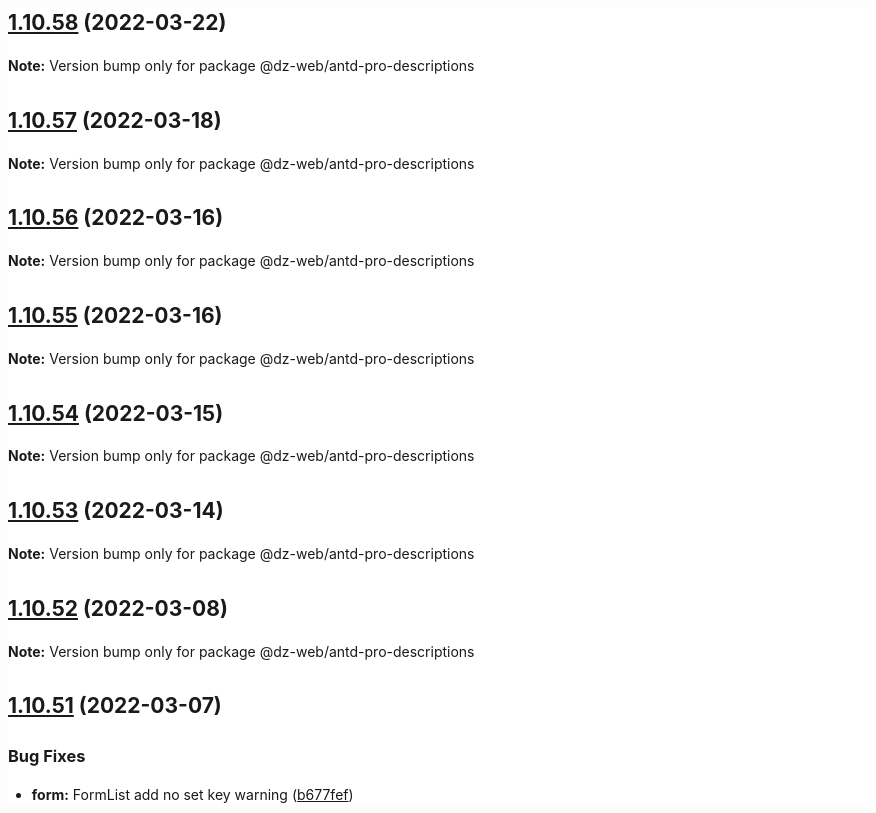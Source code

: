 ## [1.10.58](https://github.com/ant-design/pro-components/compare/@dz-web/antd-pro-descriptions@1.10.57...@dz-web/antd-pro-descriptions@1.10.58) (2022-03-22)

**Note:** Version bump only for package @dz-web/antd-pro-descriptions

## [1.10.57](https://github.com/ant-design/pro-components/compare/@dz-web/antd-pro-descriptions@1.10.56...@dz-web/antd-pro-descriptions@1.10.57) (2022-03-18)

**Note:** Version bump only for package @dz-web/antd-pro-descriptions

## [1.10.56](https://github.com/ant-design/pro-components/compare/@dz-web/antd-pro-descriptions@1.10.55...@dz-web/antd-pro-descriptions@1.10.56) (2022-03-16)

**Note:** Version bump only for package @dz-web/antd-pro-descriptions

## [1.10.55](https://github.com/ant-design/pro-components/compare/@dz-web/antd-pro-descriptions@1.10.54...@dz-web/antd-pro-descriptions@1.10.55) (2022-03-16)

**Note:** Version bump only for package @dz-web/antd-pro-descriptions

## [1.10.54](https://github.com/ant-design/pro-components/compare/@dz-web/antd-pro-descriptions@1.10.53...@dz-web/antd-pro-descriptions@1.10.54) (2022-03-15)

**Note:** Version bump only for package @dz-web/antd-pro-descriptions

## [1.10.53](https://github.com/ant-design/pro-components/compare/@dz-web/antd-pro-descriptions@1.10.52...@dz-web/antd-pro-descriptions@1.10.53) (2022-03-14)

**Note:** Version bump only for package @dz-web/antd-pro-descriptions

## [1.10.52](https://github.com/ant-design/pro-components/compare/@dz-web/antd-pro-descriptions@1.10.51...@dz-web/antd-pro-descriptions@1.10.52) (2022-03-08)

**Note:** Version bump only for package @dz-web/antd-pro-descriptions

## [1.10.51](https://github.com/ant-design/pro-components/compare/@dz-web/antd-pro-descriptions@1.10.50...@dz-web/antd-pro-descriptions@1.10.51) (2022-03-07)

### Bug Fixes

- **form:** FormList add no set key warning ([b677fef](https://github.com/ant-design/pro-components/commit/b677fef0f3b63448b1c29f0a167eef019b4522ed))
